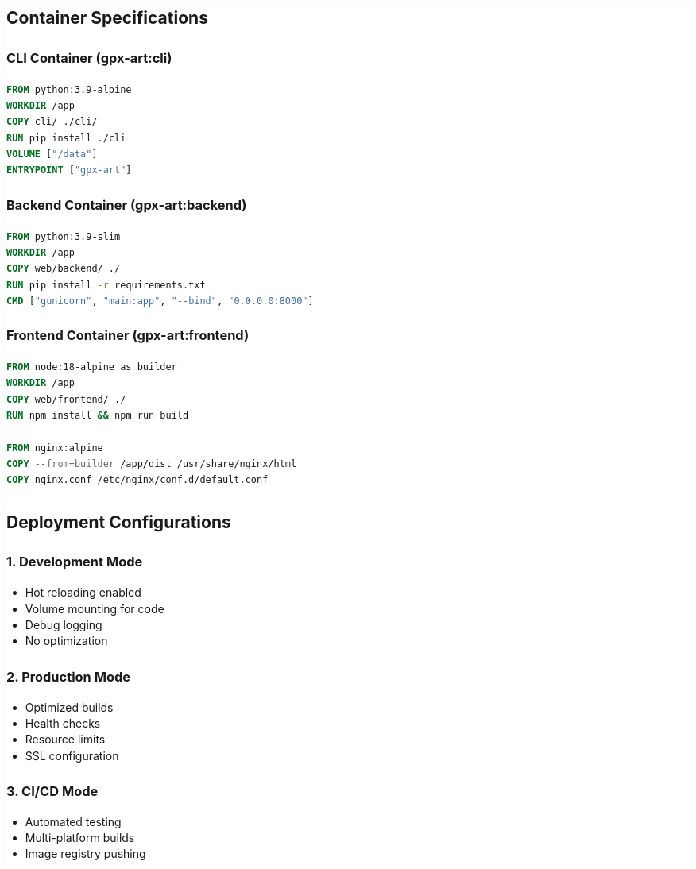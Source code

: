 ## Container Specifications

### CLI Container (gpx-art:cli)
```dockerfile
FROM python:3.9-alpine
WORKDIR /app
COPY cli/ ./cli/
RUN pip install ./cli
VOLUME ["/data"]
ENTRYPOINT ["gpx-art"]
```

### Backend Container (gpx-art:backend)
```dockerfile
FROM python:3.9-slim
WORKDIR /app
COPY web/backend/ ./
RUN pip install -r requirements.txt
CMD ["gunicorn", "main:app", "--bind", "0.0.0.0:8000"]
```

### Frontend Container (gpx-art:frontend)
```dockerfile
FROM node:18-alpine as builder
WORKDIR /app
COPY web/frontend/ ./
RUN npm install && npm run build

FROM nginx:alpine
COPY --from=builder /app/dist /usr/share/nginx/html
COPY nginx.conf /etc/nginx/conf.d/default.conf
```

## Deployment Configurations

### 1. Development Mode
- Hot reloading enabled
- Volume mounting for code
- Debug logging
- No optimization

### 2. Production Mode
- Optimized builds
- Health checks
- Resource limits
- SSL configuration

### 3. CI/CD Mode
- Automated testing
- Multi-platform builds
- Image registry pushing
